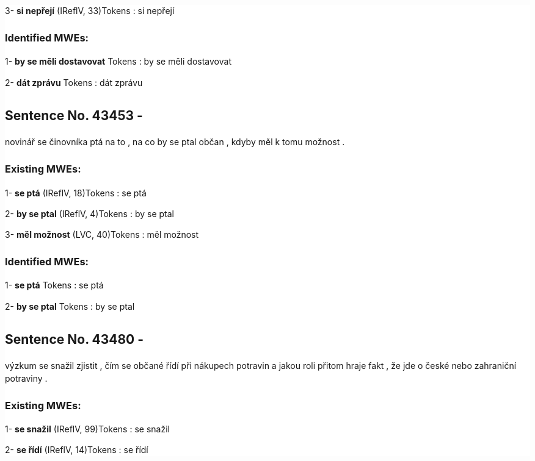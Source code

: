 3- **si nepřejí** (IReflV, 33)Tokens : 
si
nepřejí

### Identified MWEs: 
1- **by se měli dostavovat** Tokens : 
by
se
měli
dostavovat

2- **dát zprávu** Tokens : 
dát
zprávu

## Sentence No. 43453 - 
novinář se činovníka ptá na to , na co by se ptal občan , kdyby měl k tomu možnost . 
### Existing MWEs: 
1- **se ptá** (IReflV, 18)Tokens : 
se
ptá

2- **by se ptal** (IReflV, 4)Tokens : 
by
se
ptal

3- **měl možnost** (LVC, 40)Tokens : 
měl
možnost

### Identified MWEs: 
1- **se ptá** Tokens : 
se
ptá

2- **by se ptal** Tokens : 
by
se
ptal

## Sentence No. 43480 - 
výzkum se snažil zjistit , čím se občané řídí při nákupech potravin a jakou roli přitom hraje fakt , že jde o české nebo zahraniční potraviny . 
### Existing MWEs: 
1- **se snažil** (IReflV, 99)Tokens : 
se
snažil

2- **se řídí** (IReflV, 14)Tokens : 
se
řídí
